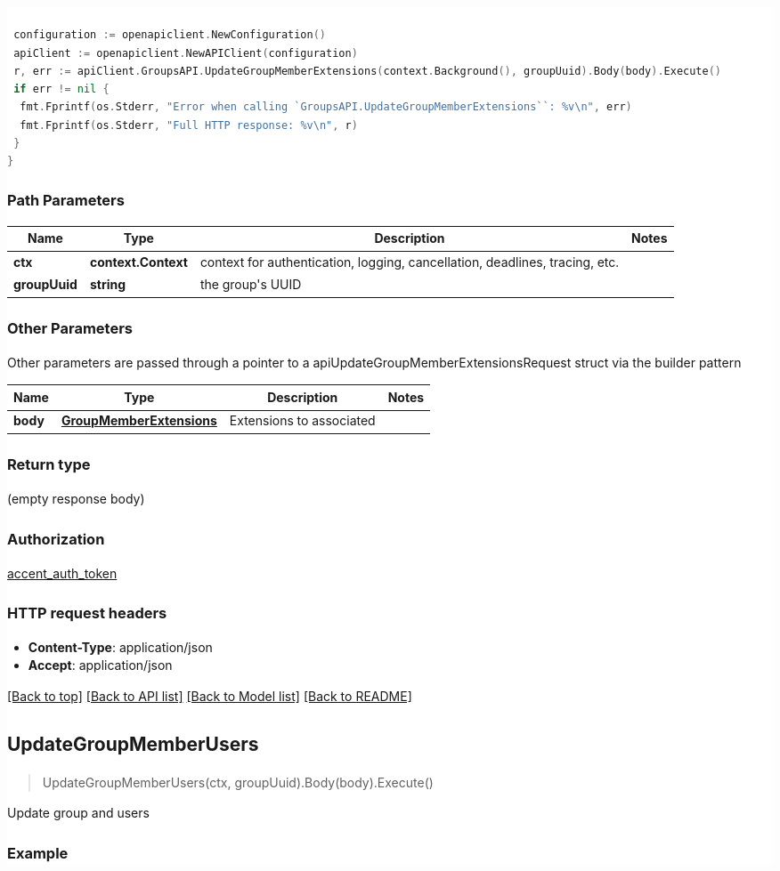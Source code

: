 ```go

 configuration := openapiclient.NewConfiguration()
 apiClient := openapiclient.NewAPIClient(configuration)
 r, err := apiClient.GroupsAPI.UpdateGroupMemberExtensions(context.Background(), groupUuid).Body(body).Execute()
 if err != nil {
  fmt.Fprintf(os.Stderr, "Error when calling `GroupsAPI.UpdateGroupMemberExtensions``: %v\n", err)
  fmt.Fprintf(os.Stderr, "Full HTTP response: %v\n", r)
 }
}
```

### Path Parameters

Name | Type | Description  | Notes
------------- | ------------- | ------------- | -------------
**ctx** | **context.Context** | context for authentication, logging, cancellation, deadlines, tracing, etc.
**groupUuid** | **string** | the group&#39;s UUID |

### Other Parameters

Other parameters are passed through a pointer to a apiUpdateGroupMemberExtensionsRequest struct via the builder pattern

Name | Type | Description  | Notes
------------- | ------------- | ------------- | -------------
 **body** | [**GroupMemberExtensions**](GroupMemberExtensions.md) | Extensions to associated |

### Return type

 (empty response body)

### Authorization

[accent_auth_token](../README.md#accent_auth_token)

### HTTP request headers

- **Content-Type**: application/json
- **Accept**: application/json

[[Back to top]](#) [[Back to API list]](../README.md#documentation-for-api-endpoints)
[[Back to Model list]](../README.md#documentation-for-models)
[[Back to README]](../README.md)

## UpdateGroupMemberUsers

> UpdateGroupMemberUsers(ctx, groupUuid).Body(body).Execute()

Update group and users

### Example
